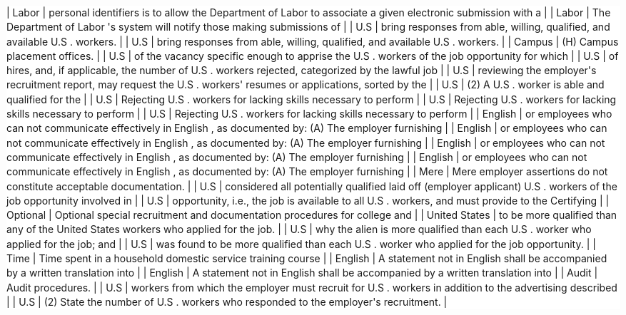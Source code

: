 | Labor                                        | personal identifiers is to allow the Department of Labor to associate a given electronic submission with a                                                |
| Labor                                        | The Department of  Labor 's system will notify those making submissions of                                                                                |
| U.S                                          | bring responses from able, willing, qualified, and available U.S . workers.                                                                               |
| U.S                                          | bring responses from able, willing, qualified, and available U.S . workers.                                                                               |
| Campus                                       | (H)  Campus  placement offices.                                                                                                                           |
| U.S                                          | of the vacancy specific enough to apprise the U.S . workers of the job opportunity for which                                                              |
| U.S                                          | of hires, and, if applicable, the number of U.S . workers rejected, categorized by the lawful job                                                         |
| U.S                                          | reviewing the employer's recruitment report, may request the U.S . workers' resumes or applications, sorted by the                                        |
| U.S                                          | (2) A  U.S . worker is able and qualified for the                                                                                                         |
| U.S                                          | Rejecting  U.S . workers for lacking skills necessary to perform                                                                                          |
| U.S                                          | Rejecting  U.S . workers for lacking skills necessary to perform                                                                                          |
| U.S                                          | Rejecting  U.S . workers for lacking skills necessary to perform                                                                                          |
| English                                      | or employees who can not communicate effectively in English , as documented by: (A) The employer furnishing                                               |
| English                                      | or employees who can not communicate effectively in English , as documented by: (A) The employer furnishing                                               |
| English                                      | or employees who can not communicate effectively in English , as documented by: (A) The employer furnishing                                               |
| English                                      | or employees who can not communicate effectively in English , as documented by: (A) The employer furnishing                                               |
| Mere                                         | Mere  employer assertions do not constitute acceptable documentation.                                                                                     |
| U.S                                          | considered all potentially qualified laid off (employer applicant) U.S . workers of the job opportunity involved in                                       |
| U.S                                          | opportunity, i.e., the job is available to all U.S . workers, and must provide to the Certifying                                                          |
| Optional                                     | Optional special recruitment and documentation procedures for college and                                                                                 |
| United States                                | to be more qualified than any of the United States  workers who applied for the job.                                                                      |
| U.S                                          | why the alien is more qualified than each U.S . worker who applied for the job; and                                                                       |
| U.S                                          | was found to be more qualified than each U.S . worker who applied for the job opportunity.                                                                |
| Time                                         | Time spent in a household domestic service training course                                                                                                |
| English                                      | A statement not in  English  shall be accompanied by a written translation into                                                                           |
| English                                      | A statement not in  English  shall be accompanied by a written translation into                                                                           |
| Audit                                        | Audit  procedures.                                                                                                                                        |
| U.S                                          | workers from which the employer must recruit for U.S . workers in addition to the advertising described                                                   |
| U.S                                          | (2) State the number of  U.S . workers who responded to the employer's recruitment.                                                                       |